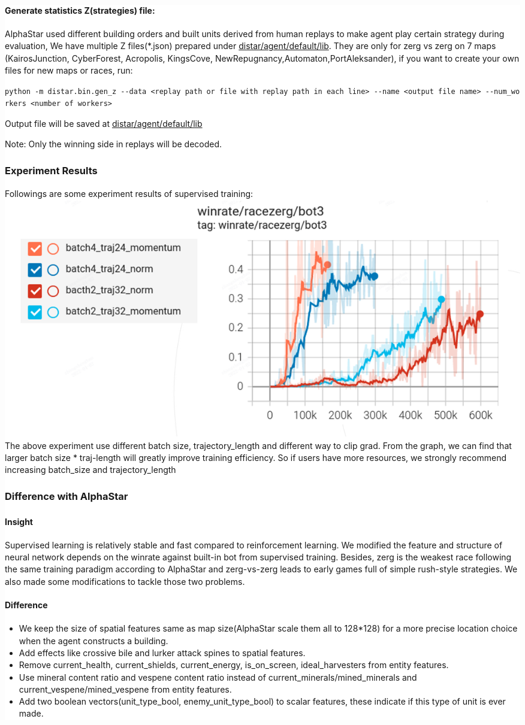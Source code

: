 #### Generate statistics Z(strategies) file:
AlphaStar used different building orders and built units derived from human replays to make agent play certain strategy during evaluation, We have multiple Z files(*.json)
prepared under [distar/agent/default/lib](../distar/agent/default/lib). They are only for zerg vs zerg on 7 maps (KairosJunction, CyberForest, Acropolis, KingsCove, NewRepugnancy,Automaton,PortAleksander), if you want to create your own files for new maps or races, run:

`python -m distar.bin.gen_z --data <replay path or file with replay path in each line> --name <output file name> --num_workers <number of workers>`

Output file will be saved at [distar/agent/default/lib](../distar/agent/default/lib)

Note: Only the winning side in replays will be decoded.
### Experiment Results
Followings are some experiment results of supervised training:
![](guidance/sl_exp_result.png)
The above experiment use different batch size, trajectory_length and different way to clip grad. From the 
graph, we can find that larger batch size * traj-length will greatly improve training efficiency. So
if users have more resources, we strongly recommend increasing batch_size and trajectory_length

### Difference with AlphaStar
#### Insight
Supervised learning is relatively stable and fast compared to reinforcement learning. We modified the feature and structure of neural
network depends on the winrate against built-in bot from supervised training. Besides, zerg is the weakest race following the same training
paradigm according to AlphaStar and zerg-vs-zerg leads to early games full of simple rush-style strategies. We also made some modifications to tackle
those two problems.
#### Difference
- We keep the size of spatial features same as map size(AlphaStar scale them all to 128*128) for a more precise location choice when the agent constructs a building.
- Add effects like crossive bile and lurker attack spines to spatial features.
- Remove current_health, current_shields, current_energy, is_on_screen, ideal_harvesters from entity features.
- Use mineral content ratio and vespene content ratio instead of current_minerals/mined_minerals and current_vespene/mined_vespene from entity features.
- Add two boolean vectors(unit_type_bool, enemy_unit_type_bool) to scalar features, these indicate if this type of unit is ever made.